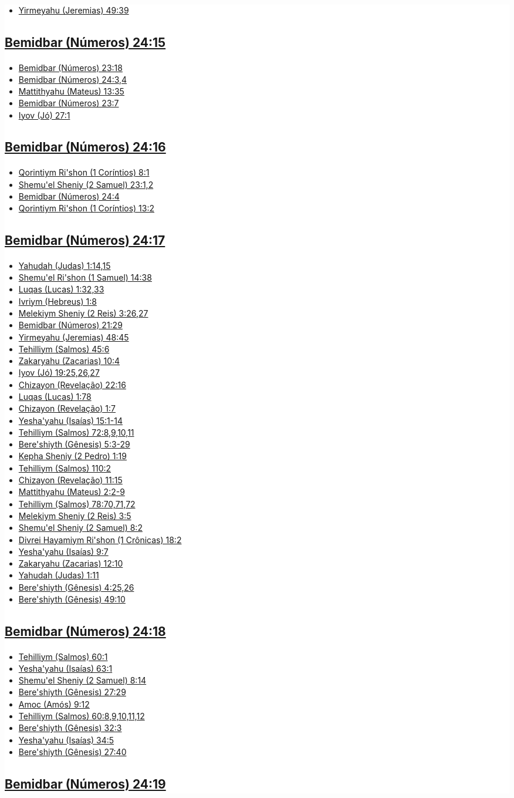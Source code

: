 - [Yirmeyahu (Jeremias) 49:39](https://bible.ozzuu.com/pt_yah/Jer/49#39)
<h2 id="15"><a href="https://bible.ozzuu.com/pt_yah/Num/24#15" target="_blank">Bemidbar (Números) 24:15</a></h2>

- [Bemidbar (Números) 23:18](https://bible.ozzuu.com/pt_yah/Num/23#18)
- [Bemidbar (Números) 24:3,4](https://bible.ozzuu.com/pt_yah/Num/24#3)
- [Mattithyahu (Mateus) 13:35](https://bible.ozzuu.com/pt_yah/Mat/13#35)
- [Bemidbar (Números) 23:7](https://bible.ozzuu.com/pt_yah/Num/23#7)
- [Iyov (Jó) 27:1](https://bible.ozzuu.com/pt_yah/Job/27#1)
<h2 id="16"><a href="https://bible.ozzuu.com/pt_yah/Num/24#16" target="_blank">Bemidbar (Números) 24:16</a></h2>

- [Qorintiym Ri'shon (1 Coríntios) 8:1](https://bible.ozzuu.com/pt_yah/1Co/8#1)
- [Shemu'el Sheniy (2 Samuel) 23:1,2](https://bible.ozzuu.com/pt_yah/2Sm/23#1)
- [Bemidbar (Números) 24:4](https://bible.ozzuu.com/pt_yah/Num/24#4)
- [Qorintiym Ri'shon (1 Coríntios) 13:2](https://bible.ozzuu.com/pt_yah/1Co/13#2)
<h2 id="17"><a href="https://bible.ozzuu.com/pt_yah/Num/24#17" target="_blank">Bemidbar (Números) 24:17</a></h2>

- [Yahudah (Judas) 1:14,15](https://bible.ozzuu.com/pt_yah/Jde/1#14)
- [Shemu'el Ri'shon (1 Samuel) 14:38](https://bible.ozzuu.com/pt_yah/1Sm/14#38)
- [Luqas (Lucas) 1:32,33](https://bible.ozzuu.com/pt_yah/Luk/1#32)
- [Ivriym (Hebreus) 1:8](https://bible.ozzuu.com/pt_yah/Heb/1#8)
- [Melekiym Sheniy (2 Reis) 3:26,27](https://bible.ozzuu.com/pt_yah/2Ki/3#26)
- [Bemidbar (Números) 21:29](https://bible.ozzuu.com/pt_yah/Num/21#29)
- [Yirmeyahu (Jeremias) 48:45](https://bible.ozzuu.com/pt_yah/Jer/48#45)
- [Tehilliym (Salmos) 45:6](https://bible.ozzuu.com/pt_yah/Psa/45#6)
- [Zakaryahu (Zacarias) 10:4](https://bible.ozzuu.com/pt_yah/Zec/10#4)
- [Iyov (Jó) 19:25,26,27](https://bible.ozzuu.com/pt_yah/Job/19#25)
- [Chizayon (Revelação) 22:16](https://bible.ozzuu.com/pt_yah/Rev/22#16)
- [Luqas (Lucas) 1:78](https://bible.ozzuu.com/pt_yah/Luk/1#78)
- [Chizayon (Revelação) 1:7](https://bible.ozzuu.com/pt_yah/Rev/1#7)
- [Yesha'yahu (Isaías) 15:1-14](https://bible.ozzuu.com/pt_yah/Isa/15#1)
- [Tehilliym (Salmos) 72:8,9,10,11](https://bible.ozzuu.com/pt_yah/Psa/72#8)
- [Bere'shiyth (Gênesis) 5:3-29](https://bible.ozzuu.com/pt_yah/Gen/5#3)
- [Kepha Sheniy (2 Pedro) 1:19](https://bible.ozzuu.com/pt_yah/2Pe/1#19)
- [Tehilliym (Salmos) 110:2](https://bible.ozzuu.com/pt_yah/Psa/110#2)
- [Chizayon (Revelação) 11:15](https://bible.ozzuu.com/pt_yah/Rev/11#15)
- [Mattithyahu (Mateus) 2:2-9](https://bible.ozzuu.com/pt_yah/Mat/2#2)
- [Tehilliym (Salmos) 78:70,71,72](https://bible.ozzuu.com/pt_yah/Psa/78#70)
- [Melekiym Sheniy (2 Reis) 3:5](https://bible.ozzuu.com/pt_yah/2Ki/3#5)
- [Shemu'el Sheniy (2 Samuel) 8:2](https://bible.ozzuu.com/pt_yah/2Sm/8#2)
- [Divrei Hayamiym Ri'shon (1 Crônicas) 18:2](https://bible.ozzuu.com/pt_yah/1Ch/18#2)
- [Yesha'yahu (Isaías) 9:7](https://bible.ozzuu.com/pt_yah/Isa/9#7)
- [Zakaryahu (Zacarias) 12:10](https://bible.ozzuu.com/pt_yah/Zec/12#10)
- [Yahudah (Judas) 1:11](https://bible.ozzuu.com/pt_yah/Jde/1#11)
- [Bere'shiyth (Gênesis) 4:25,26](https://bible.ozzuu.com/pt_yah/Gen/4#25)
- [Bere'shiyth (Gênesis) 49:10](https://bible.ozzuu.com/pt_yah/Gen/49#10)
<h2 id="18"><a href="https://bible.ozzuu.com/pt_yah/Num/24#18" target="_blank">Bemidbar (Números) 24:18</a></h2>

- [Tehilliym (Salmos) 60:1](https://bible.ozzuu.com/pt_yah/Psa/60#1)
- [Yesha'yahu (Isaías) 63:1](https://bible.ozzuu.com/pt_yah/Isa/63#1)
- [Shemu'el Sheniy (2 Samuel) 8:14](https://bible.ozzuu.com/pt_yah/2Sm/8#14)
- [Bere'shiyth (Gênesis) 27:29](https://bible.ozzuu.com/pt_yah/Gen/27#29)
- [Amoc (Amós) 9:12](https://bible.ozzuu.com/pt_yah/Am/9#12)
- [Tehilliym (Salmos) 60:8,9,10,11,12](https://bible.ozzuu.com/pt_yah/Psa/60#8)
- [Bere'shiyth (Gênesis) 32:3](https://bible.ozzuu.com/pt_yah/Gen/32#3)
- [Yesha'yahu (Isaías) 34:5](https://bible.ozzuu.com/pt_yah/Isa/34#5)
- [Bere'shiyth (Gênesis) 27:40](https://bible.ozzuu.com/pt_yah/Gen/27#40)
<h2 id="19"><a href="https://bible.ozzuu.com/pt_yah/Num/24#19" target="_blank">Bemidbar (Números) 24:19</a></h2>
